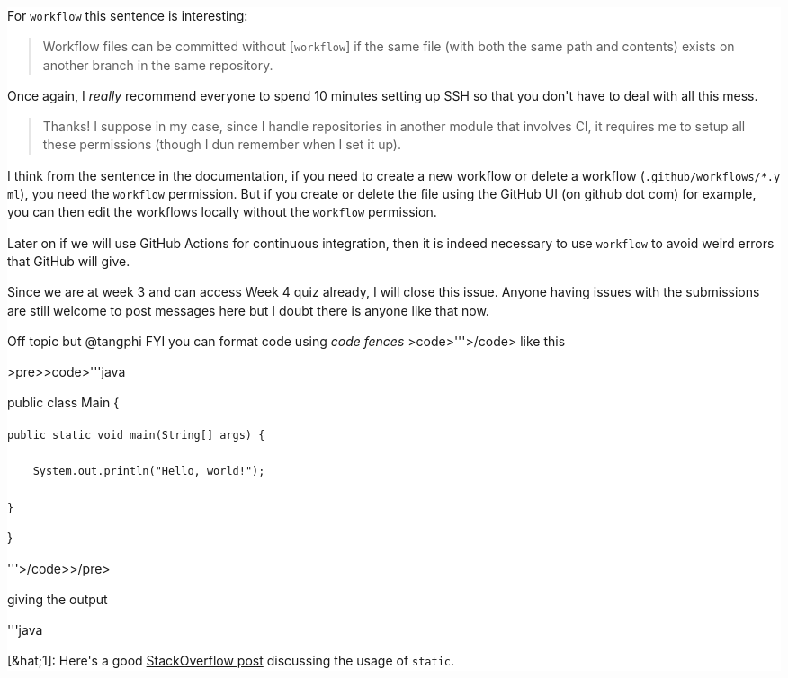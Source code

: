 For `workflow` this sentence is interesting:

> Workflow files can be committed without [`workflow`] if the same file (with both the same path and contents) exists on another branch in the same repository.

Once again, I *really* recommend everyone to spend 10 minutes setting up SSH so that you don't have to deal with all this mess.
</panel>

<panel  header="**15 :fas-comment:**" popup-url="https://github.com/nus-cs2113-AY2223S2/forum/issues/8#issuecomment-1401920345" expanded>

> Thanks! I suppose in my case, since I handle repositories in another module that involves CI, it requires me to setup all these permissions (though I dun remember when I set it up).



I think from the sentence in the documentation, if you need to create a new workflow or delete a workflow (`.github/workflows/*.yml`), you need the `workflow` permission. But if you create or delete the file using the GitHub UI (on github dot com) for example, you can then edit the workflows locally without the `workflow` permission.



Later on if we will use GitHub Actions for continuous integration, then it is indeed necessary to use `workflow` to avoid weird errors that GitHub will give.
</panel>

<panel  header="**16 :fas-comment:**" popup-url="https://github.com/nus-cs2113-AY2223S2/forum/issues/2#issuecomment-1402073967" expanded>

Since we are at week 3 and can access Week 4 quiz already, I will close this issue. Anyone having issues with the submissions are still welcome to post messages here but I doubt there is anyone like that now.
</panel>

<panel  header="**17 :fas-comment:**" popup-url="https://github.com/nus-cs2113-AY2223S2/forum/issues/16#issuecomment-1407399346" expanded>

Off topic but @tangphi FYI you can format code using *code fences* &gt;code>'''&gt;/code> like this



&gt;pre>&gt;code>'''java

public class Main {

    public static void main(String[] args) {

        System.out.println("Hello, world!");

    }

}

'''&gt;/code>&gt;/pre>



giving the output



'''java


[&hat;1]: Here's a good [StackOverflow post](https://stackoverflow.com/questions/21155438/when-to-use-static-variables-methods-and-when-to-use-instance-variables-methods) discussing the usage of `static`.